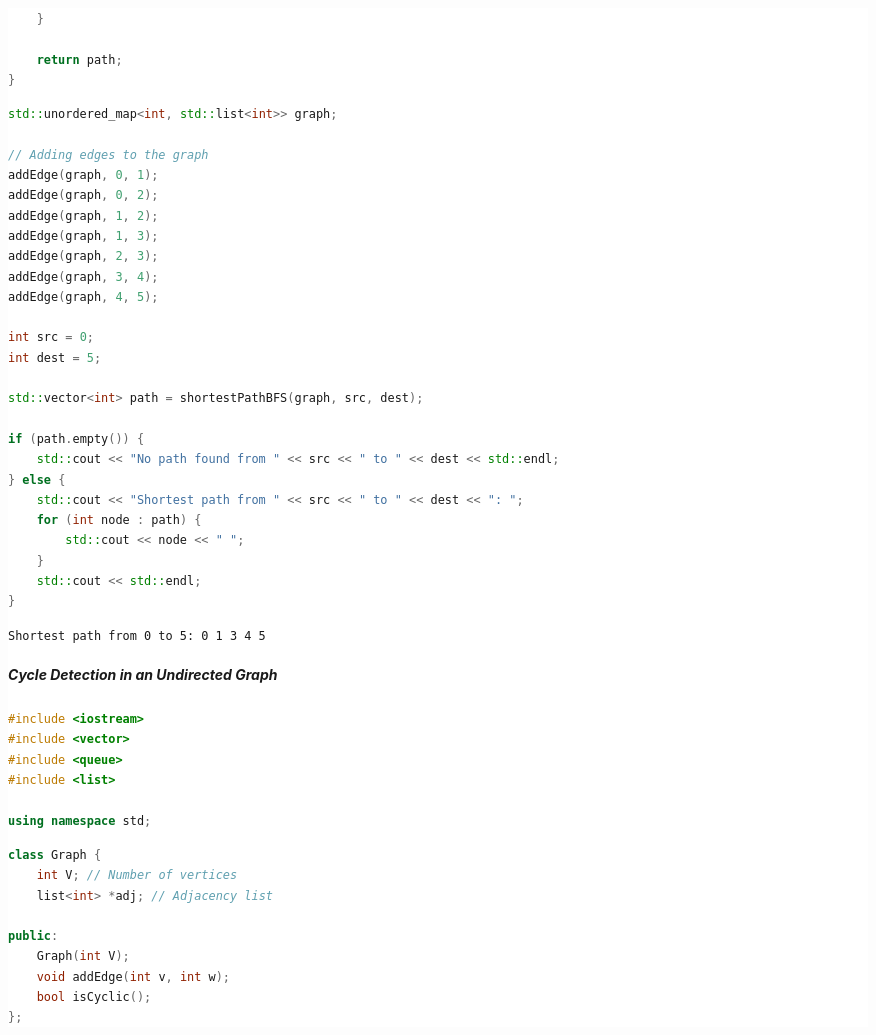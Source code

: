 ```c++
    }

    return path;
}
```


```c++
std::unordered_map<int, std::list<int>> graph;

// Adding edges to the graph
addEdge(graph, 0, 1);
addEdge(graph, 0, 2);
addEdge(graph, 1, 2);
addEdge(graph, 1, 3);
addEdge(graph, 2, 3);
addEdge(graph, 3, 4);
addEdge(graph, 4, 5);

int src = 0;
int dest = 5;

std::vector<int> path = shortestPathBFS(graph, src, dest);

if (path.empty()) {
    std::cout << "No path found from " << src << " to " << dest << std::endl;
} else {
    std::cout << "Shortest path from " << src << " to " << dest << ": ";
    for (int node : path) {
        std::cout << node << " ";
    }
    std::cout << std::endl;
}
```

    Shortest path from 0 to 5: 0 1 3 4 5 


##### Cycle Detection in an Undirected Graph


```c++
#include <iostream>
#include <vector>
#include <queue>
#include <list>

using namespace std;
```


```c++
class Graph {
    int V; // Number of vertices
    list<int> *adj; // Adjacency list

public:
    Graph(int V);
    void addEdge(int v, int w);
    bool isCyclic();
};
```
